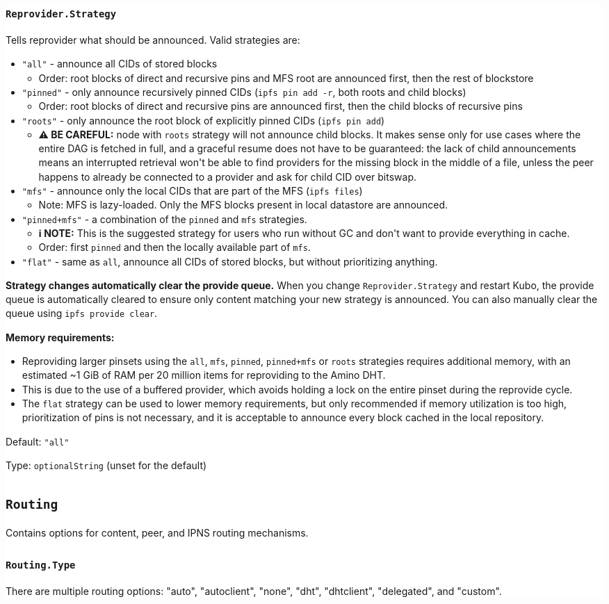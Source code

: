 ### `Reprovider.Strategy`

Tells reprovider what should be announced. Valid strategies are:

- `"all"` - announce all CIDs of stored blocks
  - Order: root blocks of direct and recursive pins and MFS root are announced first, then the rest of blockstore
- `"pinned"` - only announce recursively pinned CIDs (`ipfs pin add -r`, both roots and child blocks)
  - Order: root blocks of direct and recursive pins are announced first, then the child blocks of recursive pins
- `"roots"` - only announce the root block of explicitly pinned CIDs (`ipfs pin add`)
  - **⚠️  BE CAREFUL:** node with `roots` strategy will not announce child blocks.
    It makes sense only for use cases where the entire DAG is fetched in full,
    and a graceful resume does not have to be guaranteed: the lack of child
    announcements means an interrupted retrieval won't be able to find
    providers for the missing block in the middle of a file, unless the peer
    happens to already be connected to a provider and ask for child CID over
    bitswap.
- `"mfs"` - announce only the local CIDs that are part of the MFS (`ipfs files`)
   - Note: MFS is lazy-loaded. Only the MFS blocks present in local datastore are announced.
- `"pinned+mfs"` - a combination of the `pinned` and `mfs` strategies.
  - **ℹ️ NOTE:** This is the suggested strategy for users who run without GC and don't want to provide everything in cache.
  - Order: first `pinned` and then the locally available part of `mfs`.
- `"flat"` - same as `all`, announce all CIDs of stored blocks, but without prioritizing anything.

**Strategy changes automatically clear the provide queue.** When you change `Reprovider.Strategy` and restart Kubo, the provide queue is automatically cleared to ensure only content matching your new strategy is announced. You can also manually clear the queue using `ipfs provide clear`.

**Memory requirements:**

- Reproviding larger pinsets using the `all`, `mfs`, `pinned`, `pinned+mfs` or `roots` strategies requires additional memory, with an estimated ~1 GiB of RAM per 20 million items for reproviding to the Amino DHT.
- This is due to the use of a buffered provider, which avoids holding a lock on the entire pinset during the reprovide cycle.
- The `flat` strategy can be used to lower memory requirements, but only recommended if memory utilization is too high, prioritization of pins is not necessary, and it is acceptable to announce every block cached in the local repository.

Default: `"all"`

Type: `optionalString` (unset for the default)

## `Routing`

Contains options for content, peer, and IPNS routing mechanisms.

### `Routing.Type`

There are multiple routing options: "auto", "autoclient", "none", "dht", "dhtclient", "delegated", and "custom".
